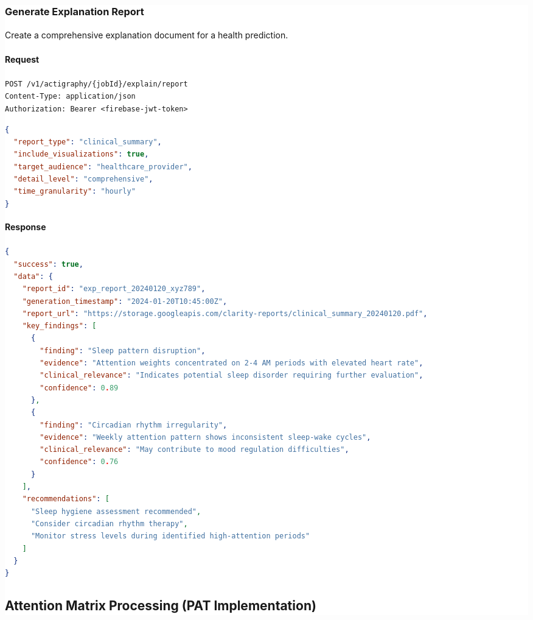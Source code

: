 ### Generate Explanation Report

Create a comprehensive explanation document for a health prediction.

#### Request
```http
POST /v1/actigraphy/{jobId}/explain/report
Content-Type: application/json
Authorization: Bearer <firebase-jwt-token>
```

```json
{
  "report_type": "clinical_summary",
  "include_visualizations": true,
  "target_audience": "healthcare_provider",
  "detail_level": "comprehensive",
  "time_granularity": "hourly"
}
```

#### Response
```json
{
  "success": true,
  "data": {
    "report_id": "exp_report_20240120_xyz789",
    "generation_timestamp": "2024-01-20T10:45:00Z",
    "report_url": "https://storage.googleapis.com/clarity-reports/clinical_summary_20240120.pdf",
    "key_findings": [
      {
        "finding": "Sleep pattern disruption",
        "evidence": "Attention weights concentrated on 2-4 AM periods with elevated heart rate",
        "clinical_relevance": "Indicates potential sleep disorder requiring further evaluation",
        "confidence": 0.89
      },
      {
        "finding": "Circadian rhythm irregularity", 
        "evidence": "Weekly attention pattern shows inconsistent sleep-wake cycles",
        "clinical_relevance": "May contribute to mood regulation difficulties",
        "confidence": 0.76
      }
    ],
    "recommendations": [
      "Sleep hygiene assessment recommended",
      "Consider circadian rhythm therapy",
      "Monitor stress levels during identified high-attention periods"
    ]
  }
}
```

## Attention Matrix Processing (PAT Implementation)

